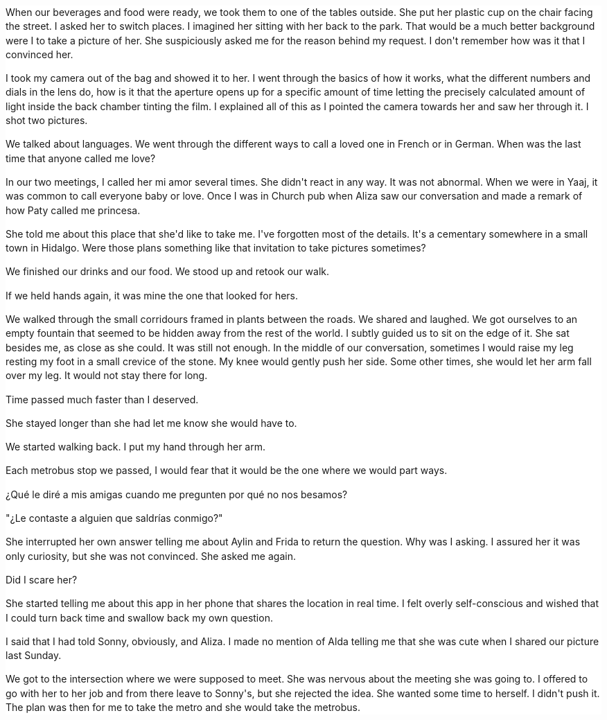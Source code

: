 When our beverages and food were ready, we took them to one of the tables outside. She put her plastic cup on the chair facing the street. I asked her to switch places. I imagined her sitting with her back to the park. That would be a much better background were I to take a picture of her. She suspiciously asked me for the reason behind my request. I don't remember how was it that I convinced her.

I took my camera out of the bag and showed it to her. I went through the basics of how it works, what the different numbers and dials in the lens do, how is it that the aperture opens up for a specific amount of time letting the precisely calculated amount of light inside the back chamber tinting the film. I explained all of this as I pointed the camera towards her and saw her through it. I shot two pictures.

We talked about languages. We went through the different ways to call a loved one in French or in German. When was the last time that anyone called me love?

In our two meetings, I called her mi amor several times. She didn't react in any way. It was not abnormal. When we were in Yaaj, it was common to call everyone baby or love. Once I was in Church pub when Aliza saw our conversation and made a remark of how Paty called me princesa.

She told me about this place that she'd like to take me. I've forgotten most of the details. It's a cementary somewhere in a small town in Hidalgo. Were those plans something like that invitation to take pictures sometimes?

We finished our drinks and our food. We stood up and retook our walk.

If we held hands again, it was mine the one that looked for hers.

We walked through the small corridours framed in plants between the roads. We shared and laughed. We got ourselves to an empty fountain that seemed to be hidden away from the rest of the world. I subtly guided us to sit on the edge of it. She sat besides me, as close as she could. It was still not enough. In the middle of our conversation, sometimes I would raise my leg resting my foot in a small crevice of the stone. My knee would gently push her side. Some other times, she would let her arm fall over my leg. It would not stay there for long.

Time passed much faster than I deserved.

She stayed longer than she had let me know she would have to.

We started walking back. I put my hand through her arm.

Each metrobus stop we passed, I would fear that it would be the one where we would part ways.

¿Qué le diré a mis amigas cuando me pregunten por qué no nos besamos?

"¿Le contaste a alguien que saldrías conmigo?"

She interrupted her own answer telling me about Aylin and Frida to return the question. Why was I asking. I assured her it was only curiosity, but she was not convinced. She asked me again.

Did I scare her?

She started telling me about this app in her phone that shares the location in real time. I felt overly self-conscious and wished that I could turn back time and swallow back my own question.

I said that I had told Sonny, obviously, and Aliza. I made no mention of Alda telling me that she was cute when I shared our picture last Sunday.

We got to the intersection where we were supposed to meet. She was nervous about the meeting she was going to. I offered to go with her to her job and from there leave to Sonny's, but she rejected the idea. She wanted some time to herself. I didn't push it. The plan was then for me to take the metro and she would take the metrobus.
